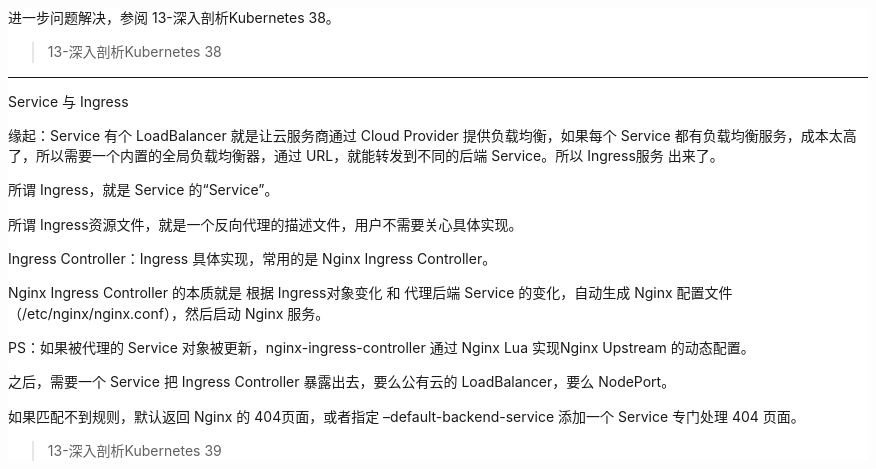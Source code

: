 进一步问题解决，参阅 13-深入剖析Kubernetes 38。

> 13-深入剖析Kubernetes 38

---

Service 与 Ingress

缘起：Service 有个 LoadBalancer 就是让云服务商通过 Cloud Provider 提供负载均衡，如果每个 Service 都有负载均衡服务，成本太高了，所以需要一个内置的全局负载均衡器，通过 URL，就能转发到不同的后端 Service。所以 Ingress服务 出来了。

所谓 Ingress，就是 Service 的“Service”。

所谓 Ingress资源文件，就是一个反向代理的描述文件，用户不需要关心具体实现。

Ingress Controller：Ingress 具体实现，常用的是 Nginx Ingress Controller。

Nginx Ingress Controller 的本质就是 根据 Ingress对象变化 和 代理后端 Service 的变化，自动生成 Nginx 配置文件（/etc/nginx/nginx.conf），然后启动 Nginx 服务。

PS：如果被代理的 Service 对象被更新，nginx-ingress-controller 通过 Nginx Lua 实现Nginx Upstream 的动态配置。

之后，需要一个 Service 把 Ingress Controller 暴露出去，要么公有云的 LoadBalancer，要么 NodePort。

如果匹配不到规则，默认返回 Nginx 的 404页面，或者指定 –default-backend-service 添加一个 Service 专门处理 404 页面。

> 13-深入剖析Kubernetes 39
